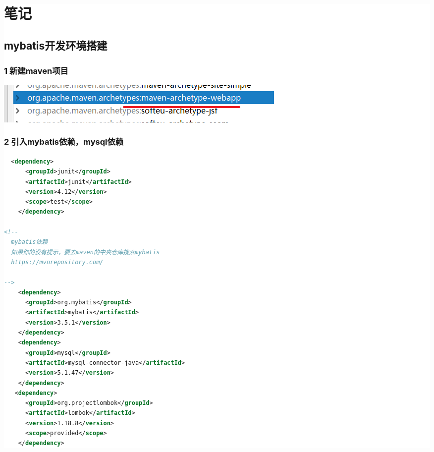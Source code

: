 # 笔记

## mybatis开发环境搭建

### 1 新建maven项目

![1563256100301](assets/1563256100301.png)





### 2 引入mybatis依赖，mysql依赖

```xml
  <dependency>
      <groupId>junit</groupId>
      <artifactId>junit</artifactId>
      <version>4.12</version>
      <scope>test</scope>
    </dependency>

<!--
  mybatis依赖
  如果你的没有提示，要去maven的中央仓库搜索mybatis
  https://mvnrepository.com/

-->
    <dependency>
      <groupId>org.mybatis</groupId>
      <artifactId>mybatis</artifactId>
      <version>3.5.1</version>
    </dependency>
    <dependency>
      <groupId>mysql</groupId>
      <artifactId>mysql-connector-java</artifactId>
      <version>5.1.47</version>
    </dependency>
   <dependency>
      <groupId>org.projectlombok</groupId>
      <artifactId>lombok</artifactId>
      <version>1.18.8</version>
      <scope>provided</scope>
    </dependency>
```


